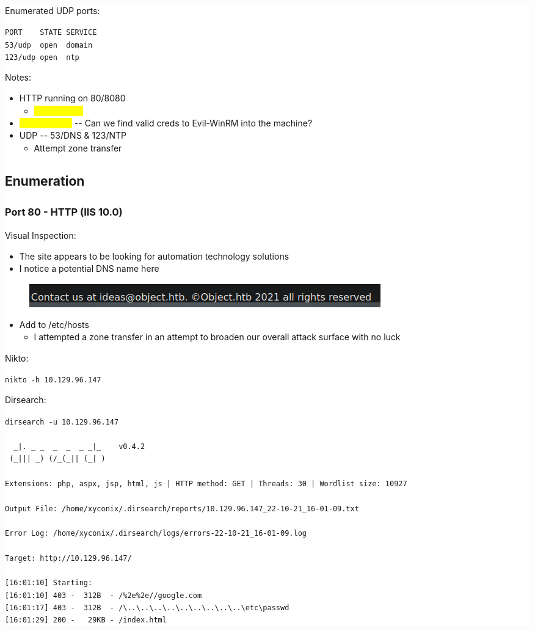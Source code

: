 Enumerated UDP ports:

```
PORT    STATE SERVICE
53/udp  open  domain
123/udp open  ntp
```

Notes:

* HTTP running on 80/8080
  * <mark style="color:yellow;">Jetty 9.4.43</mark>&#x20;
* <mark style="color:yellow;">5985/WinRM</mark> -- Can we find valid creds to Evil-WinRM into the machine?
* UDP -- 53/DNS & 123/NTP
  * Attempt zone transfer

## Enumeration

### Port 80 - HTTP (IIS 10.0)

Visual Inspection:

* The site appears to be looking for automation technology solutions
* I notice a potential DNS name here

<figure><img src="../../../.gitbook/assets/image (4) (3) (2).png" alt=""><figcaption></figcaption></figure>

* Add to /etc/hosts
  * I attempted a zone transfer in an attempt to broaden our overall attack surface with no luck

Nikto:&#x20;

```
nikto -h 10.129.96.147
```

Dirsearch:

```
dirsearch -u 10.129.96.147

  _|. _ _  _  _  _ _|_    v0.4.2
 (_||| _) (/_(_|| (_| )

Extensions: php, aspx, jsp, html, js | HTTP method: GET | Threads: 30 | Wordlist size: 10927

Output File: /home/xyconix/.dirsearch/reports/10.129.96.147_22-10-21_16-01-09.txt

Error Log: /home/xyconix/.dirsearch/logs/errors-22-10-21_16-01-09.log

Target: http://10.129.96.147/

[16:01:10] Starting: 
[16:01:10] 403 -  312B  - /%2e%2e//google.com                              
[16:01:17] 403 -  312B  - /\..\..\..\..\..\..\..\..\..\etc\passwd           
[16:01:29] 200 -   29KB - /index.html                                       
```
